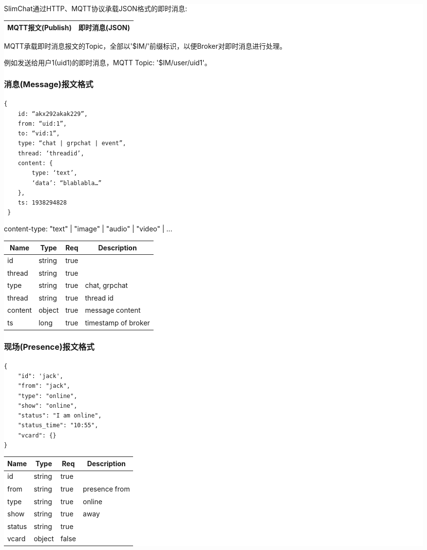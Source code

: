 SlimChat通过HTTP、MQTT协议承载JSON格式的即时消息:

MQTT报文(Publish)| 即时消息(JSON)
-----------------|----------------


MQTT承载即时消息报文的Topic，全部以'$IM/'前缀标识，以便Broker对即时消息进行处理。

例如发送给用户1(uid1)的即时消息，MQTT Topic: '$IM/user/uid1'。

### 消息(Message)报文格式

```
{
	id: “akx292akak229”,
	from: “uid:1”,
	to: “vid:1”,
	type: “chat | grpchat | event”,
	thread: ‘threadid’,
  	content: {
		type: ‘text’, 
		‘data’: “blablabla…”
	},
	ts: 1938294828
 }
```
 
content-type: "text" | "image" | "audio" | "video" | ...


Name            |Type   |Req    |Description
------------------------|-------|-------|------------
id              |string |true   |
thread          |string |true   |
type            |string |true   | chat, grpchat
thread          |string |true   | thread id
content         |object |true   | message content
ts              |long   |true   | timestamp of broker

### 现场(Presence)报文格式

```
{
    "id": 'jack',
    "from": "jack",
    "type": "online",
    "show": "online",
    "status": "I am online",
    "status_time": "10:55",
    "vcard": {}
}
```

Name            |Type   |Req    |Description
------------------------|-------|-------|------------
id              |string |true   |
from            |string |true   | presence from
type            |string |true   | online | offline | subscribe | subscribed | unsubscribe | unsubscribed
show            |string |true   | away | chat | dnd 
status          |string |true   |
vcard           |object |false  |
